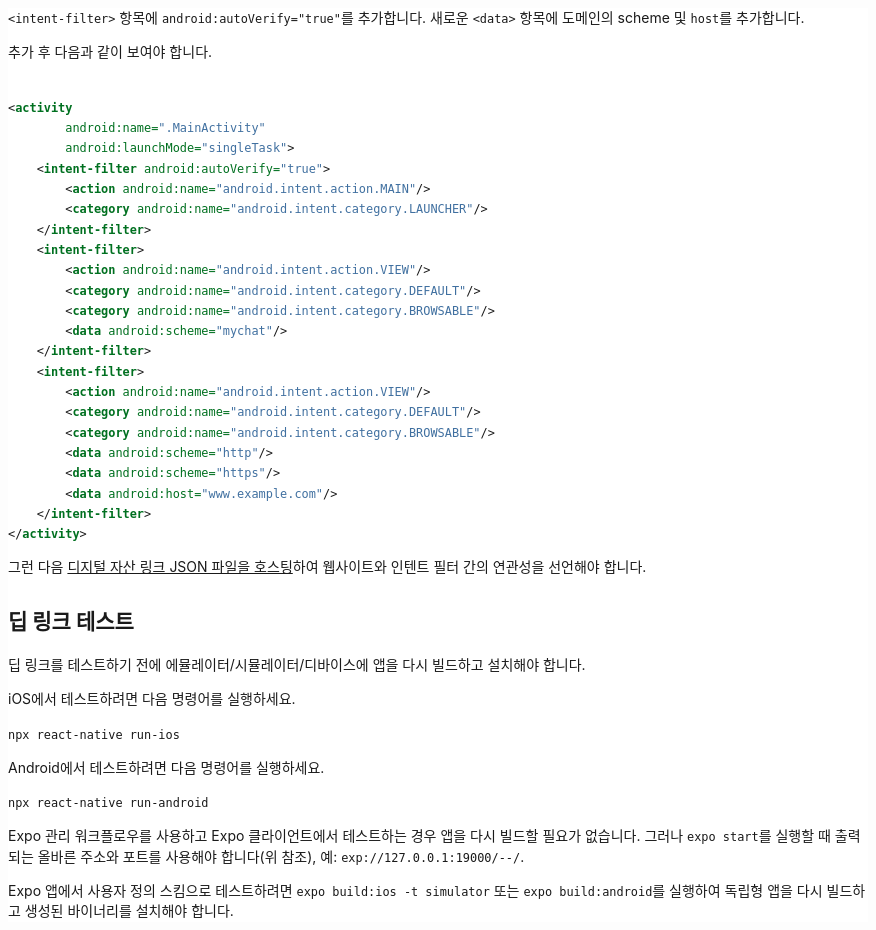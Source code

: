 `<intent-filter>` 항목에 `android:autoVerify="true"`를 추가합니다.
새로운 `<data>` 항목에 도메인의 scheme 및 `host`를 추가합니다.

추가 후 다음과 같이 보여야 합니다.

```xml

<activity
        android:name=".MainActivity"
        android:launchMode="singleTask">
    <intent-filter android:autoVerify="true">
        <action android:name="android.intent.action.MAIN"/>
        <category android:name="android.intent.category.LAUNCHER"/>
    </intent-filter>
    <intent-filter>
        <action android:name="android.intent.action.VIEW"/>
        <category android:name="android.intent.category.DEFAULT"/>
        <category android:name="android.intent.category.BROWSABLE"/>
        <data android:scheme="mychat"/>
    </intent-filter>
    <intent-filter>
        <action android:name="android.intent.action.VIEW"/>
        <category android:name="android.intent.category.DEFAULT"/>
        <category android:name="android.intent.category.BROWSABLE"/>
        <data android:scheme="http"/>
        <data android:scheme="https"/>
        <data android:host="www.example.com"/>
    </intent-filter>
</activity>
```

그런 다음 [디지털 자산 링크 JSON 파일을 호스팅](https://developer.android.com/training/app-links/verify-android-applinks#web-assoc)하여
웹사이트와 인텐트 필터 간의 연관성을 선언해야 합니다.

## 딥 링크 테스트

딥 링크를 테스트하기 전에 에뮬레이터/시뮬레이터/디바이스에 앱을 다시 빌드하고 설치해야 합니다.

iOS에서 테스트하려면 다음 명령어를 실행하세요.

```Bash
npx react-native run-ios
```

Android에서 테스트하려면 다음 명령어를 실행하세요.

```Bash
npx react-native run-android
```

Expo 관리 워크플로우를 사용하고 Expo 클라이언트에서 테스트하는 경우 앱을 다시 빌드할 필요가 없습니다. 그러나 `expo start`를 실행할 때 출력되는 올바른 주소와 포트를 사용해야 합니다(위 참조),
예: `exp://127.0.0.1:19000/--/`.

Expo 앱에서 사용자 정의 스킴으로 테스트하려면 `expo build:ios -t simulator` 또는 `expo build:android`를 실행하여 독립형 앱을 다시 빌드하고 생성된 바이너리를 설치해야
합니다.
